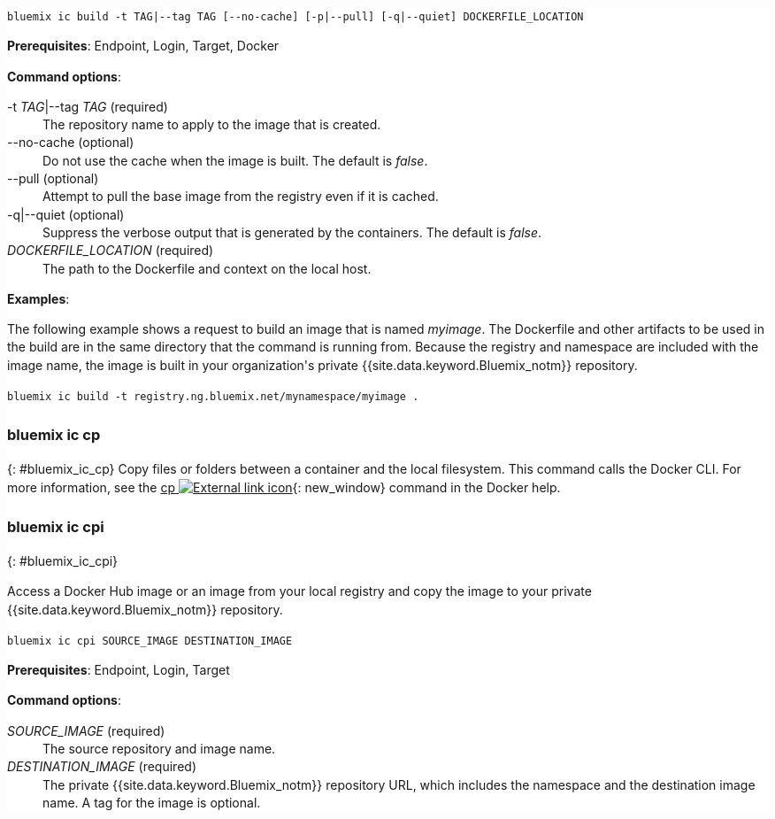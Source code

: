```
bluemix ic build -t TAG|--tag TAG [--no-cache] [-p|--pull] [-q|--quiet] DOCKERFILE_LOCATION
```

<strong>Prerequisites</strong>:  Endpoint, Login, Target, Docker

<strong>Command options</strong>:
   <dl>
   <dt>-t <i>TAG</i>|--tag <i>TAG</i> (required)</dt>
   <dd>The repository name to apply to the image that is created.</dd>
   <dt>--no-cache (optional)</dt>
   <dd>Do not use the cache when the image is built. The default is <i>false</i>.</dd>
   <dt>--pull (optional)</dt>
   <dd>Attempt to pull the base image from the registry even if it is cached.</dd>
   <dt>-q|--quiet (optional)</dt>
   <dd>Suppress the verbose output that is generated by the containers. The default is <i>false</i>.</dd>
   <dt><i>DOCKERFILE_LOCATION</i> (required)</dt>
   <dd>The path to the Dockerfile and context on the local host.</dd>
    </dl>

<strong>Examples</strong>:

The following example shows a request to build an image that is named *myimage*. The Dockerfile and other artifacts to be used in the build are in the same directory that the command is running from. Because the registry and namespace are included with the image name, the image is built in your organization's private {{site.data.keyword.Bluemix_notm}} repository.
```
bluemix ic build -t registry.ng.bluemix.net/mynamespace/myimage .
```


### bluemix ic cp
{: #bluemix_ic_cp}
Copy files or folders between a container and the local filesystem. This command calls the Docker CLI. For more information, see the [cp ![External link icon](../icons/launch-glyph.svg)](https://docs.docker.com/engine/reference/commandline/cp/){: new_window} command in the Docker help.


### bluemix ic cpi
{: #bluemix_ic_cpi}

Access a Docker Hub image or an image from your local registry and copy the image to your private {{site.data.keyword.Bluemix_notm}} repository.

```
bluemix ic cpi SOURCE_IMAGE DESTINATION_IMAGE
```

<strong>Prerequisites</strong>:  Endpoint, Login, Target

<strong>Command options</strong>:
   <dl>
   <dt><i>SOURCE_IMAGE</i> (required)</dt>
   <dd>The source repository and image name.</dd>
   <dt><i>DESTINATION_IMAGE</i> (required)</dt>
   <dd>The private {{site.data.keyword.Bluemix_notm}} repository URL, which includes the namespace and the destination image name. A tag for the image is optional.</dd>
   </dl>

